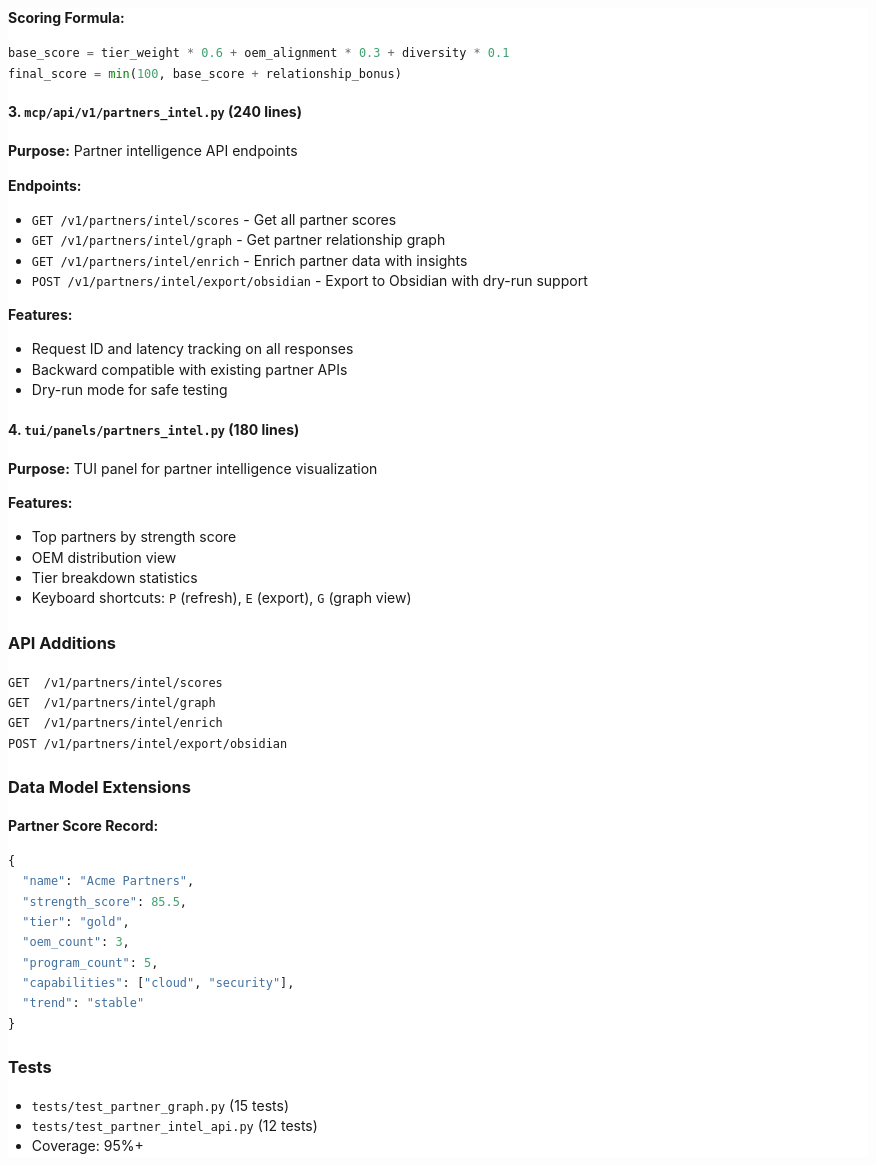 **Scoring Formula:**
```python
base_score = tier_weight * 0.6 + oem_alignment * 0.3 + diversity * 0.1
final_score = min(100, base_score + relationship_bonus)
```

#### 3. `mcp/api/v1/partners_intel.py` (240 lines)
**Purpose:** Partner intelligence API endpoints

**Endpoints:**
- `GET /v1/partners/intel/scores` - Get all partner scores
- `GET /v1/partners/intel/graph` - Get partner relationship graph
- `GET /v1/partners/intel/enrich` - Enrich partner data with insights
- `POST /v1/partners/intel/export/obsidian` - Export to Obsidian with dry-run support

**Features:**
- Request ID and latency tracking on all responses
- Backward compatible with existing partner APIs
- Dry-run mode for safe testing

#### 4. `tui/panels/partners_intel.py` (180 lines)
**Purpose:** TUI panel for partner intelligence visualization

**Features:**
- Top partners by strength score
- OEM distribution view
- Tier breakdown statistics
- Keyboard shortcuts: `P` (refresh), `E` (export), `G` (graph view)

### API Additions

```http
GET  /v1/partners/intel/scores
GET  /v1/partners/intel/graph
GET  /v1/partners/intel/enrich
POST /v1/partners/intel/export/obsidian
```

### Data Model Extensions

**Partner Score Record:**
```python
{
  "name": "Acme Partners",
  "strength_score": 85.5,
  "tier": "gold",
  "oem_count": 3,
  "program_count": 5,
  "capabilities": ["cloud", "security"],
  "trend": "stable"
}
```

### Tests
- `tests/test_partner_graph.py` (15 tests)
- `tests/test_partner_intel_api.py` (12 tests)
- Coverage: 95%+
